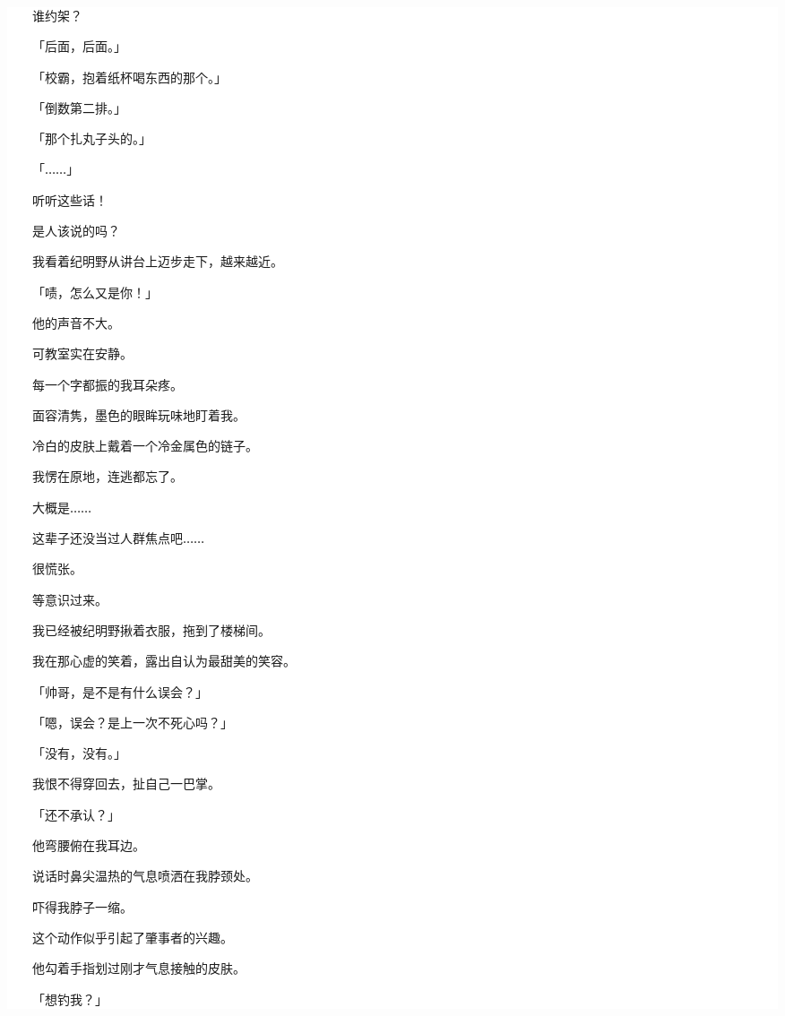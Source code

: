 &emsp;&emsp;谁约架？  
  
&emsp;&emsp;「后面，后面。」  
  
&emsp;&emsp;「校霸，抱着纸杯喝东西的那个。」  
  
&emsp;&emsp;「倒数第二排。」  
  
&emsp;&emsp;「那个扎丸子头的。」  
  
&emsp;&emsp;「……」  
  
&emsp;&emsp;听听这些话！  
  
&emsp;&emsp;是人该说的吗？  
  
&emsp;&emsp;我看着纪明野从讲台上迈步走下，越来越近。  
  
&emsp;&emsp;「啧，怎么又是你！」  
  
&emsp;&emsp;他的声音不大。  
  
&emsp;&emsp;可教室实在安静。  
  
&emsp;&emsp;每一个字都振的我耳朵疼。  
  
&emsp;&emsp;面容清隽，墨色的眼眸玩味地盯着我。  
  
&emsp;&emsp;冷白的皮肤上戴着一个冷金属色的链子。  
  
&emsp;&emsp;我愣在原地，连逃都忘了。  
  
&emsp;&emsp;大概是……  
  
&emsp;&emsp;这辈子还没当过人群焦点吧……  
  
&emsp;&emsp;很慌张。  
  
&emsp;&emsp;等意识过来。  
  
&emsp;&emsp;我已经被纪明野揪着衣服，拖到了楼梯间。  
  
&emsp;&emsp;我在那心虚的笑着，露出自认为最甜美的笑容。  
  
&emsp;&emsp;「帅哥，是不是有什么误会？」  
  
&emsp;&emsp;「嗯，误会？是上一次不死心吗？」  
  
&emsp;&emsp;「没有，没有。」  
  
&emsp;&emsp;我恨不得穿回去，扯自己一巴掌。  
  
&emsp;&emsp;「还不承认？」  
  
&emsp;&emsp;他弯腰俯在我耳边。  
  
&emsp;&emsp;说话时鼻尖温热的气息喷洒在我脖颈处。  
  
&emsp;&emsp;吓得我脖子一缩。  
  
&emsp;&emsp;这个动作似乎引起了肇事者的兴趣。  
  
&emsp;&emsp;他勾着手指划过刚才气息接触的皮肤。  
  
&emsp;&emsp;「想钓我？」  
  